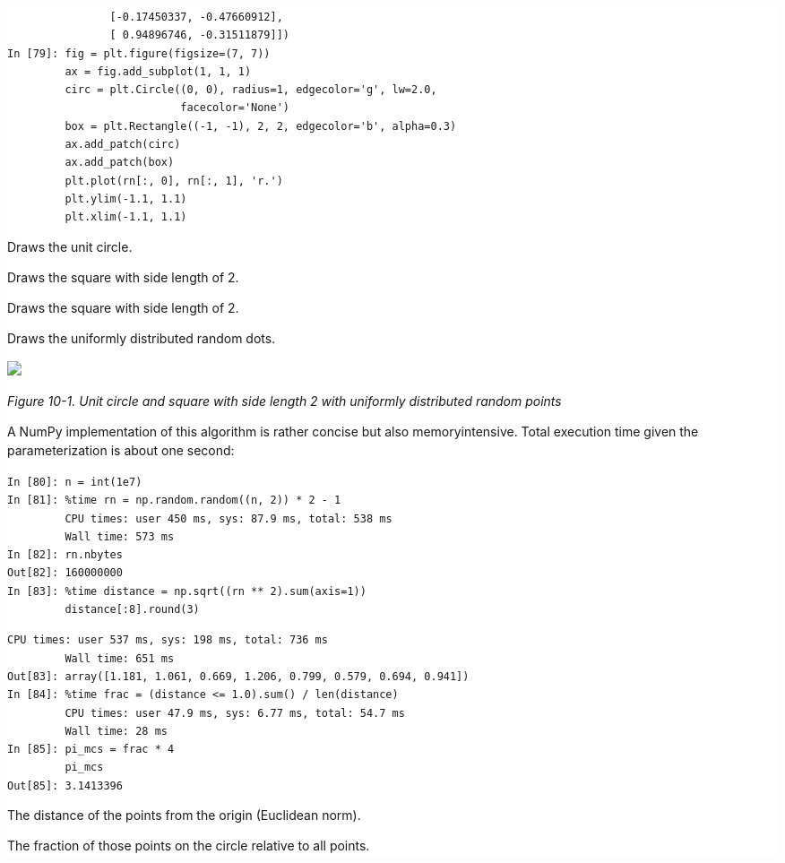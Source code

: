 ```
                [-0.17450337, -0.47660912],
                [ 0.94896746, -0.31511879]])
In [79]: fig = plt.figure(figsize=(7, 7))
         ax = fig.add_subplot(1, 1, 1)
         circ = plt.Circle((0, 0), radius=1, edgecolor='g', lw=2.0,
                           facecolor='None')
         box = plt.Rectangle((-1, -1), 2, 2, edgecolor='b', alpha=0.3)
         ax.add_patch(circ)
         ax.add_patch(box)
         plt.plot(rn[:, 0], rn[:, 1], 'r.')
         plt.ylim(-1.1, 1.1)
         plt.xlim(-1.1, 1.1)
```

Draws the unit circle.

Draws the square with side length of 2.

Draws the square with side length of 2.

Draws the uniformly distributed random dots.

![](_page_25_Figure_0.jpeg)

*Figure 10-1. Unit circle and square with side length 2 with uniformly distributed random points*

A NumPy implementation of this algorithm is rather concise but also memoryintensive. Total execution time given the parameterization is about one second:

```
In [80]: n = int(1e7)
In [81]: %time rn = np.random.random((n, 2)) * 2 - 1
         CPU times: user 450 ms, sys: 87.9 ms, total: 538 ms
         Wall time: 573 ms
In [82]: rn.nbytes
Out[82]: 160000000
In [83]: %time distance = np.sqrt((rn ** 2).sum(axis=1))
         distance[:8].round(3)
```

```
CPU times: user 537 ms, sys: 198 ms, total: 736 ms
         Wall time: 651 ms
Out[83]: array([1.181, 1.061, 0.669, 1.206, 0.799, 0.579, 0.694, 0.941])
In [84]: %time frac = (distance <= 1.0).sum() / len(distance)
         CPU times: user 47.9 ms, sys: 6.77 ms, total: 54.7 ms
         Wall time: 28 ms
In [85]: pi_mcs = frac * 4
         pi_mcs
Out[85]: 3.1413396
```

The distance of the points from the origin (Euclidean norm).

The fraction of those points on the circle relative to all points.
